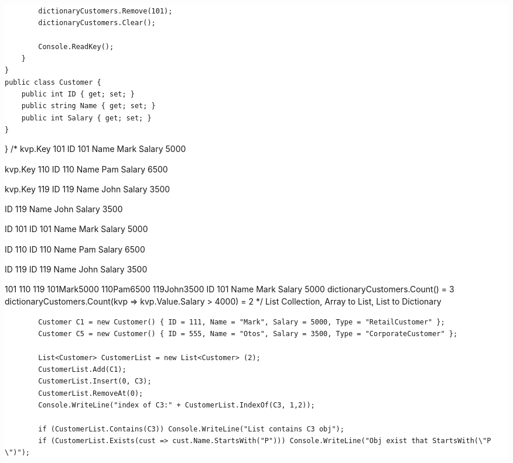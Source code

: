             dictionaryCustomers.Remove(101);
            dictionaryCustomers.Clear();
           
            Console.ReadKey();
        }
    }
    public class Customer {
        public int ID { get; set; }
        public string Name { get; set; }
        public int Salary { get; set; }
    }
}
/*
kvp.Key 101
ID 101 Name Mark Salary 5000
 
kvp.Key 110
ID 110 Name Pam Salary 6500
 
kvp.Key 119
ID 119 Name John Salary 3500
 
ID 119 Name John Salary 3500
 
ID 101
ID 101 Name Mark Salary 5000
 
ID 110
ID 110 Name Pam Salary 6500
 
ID 119
ID 119 Name John Salary 3500
 
101
110
119
101Mark5000
110Pam6500
119John3500
ID 101 Name Mark Salary 5000
dictionaryCustomers.Count() = 3
dictionaryCustomers.Count(kvp => kvp.Value.Salary > 4000) = 2
*/
List Collection, Array to List, List to Dictionary
 
            Customer C1 = new Customer() { ID = 111, Name = "Mark", Salary = 5000, Type = "RetailCustomer" };
            Customer C5 = new Customer() { ID = 555, Name = "Otos", Salary = 3500, Type = "CorporateCustomer" };
 
            List<Customer> CustomerList = new List<Customer> (2);
            CustomerList.Add(C1);
            CustomerList.Insert(0, C3);
            CustomerList.RemoveAt(0);
            Console.WriteLine("index of C3:" + CustomerList.IndexOf(C3, 1,2));           
 
            if (CustomerList.Contains(C3)) Console.WriteLine("List contains C3 obj");
            if (CustomerList.Exists(cust => cust.Name.StartsWith("P"))) Console.WriteLine("Obj exist that StartsWith(\"P\")");
 